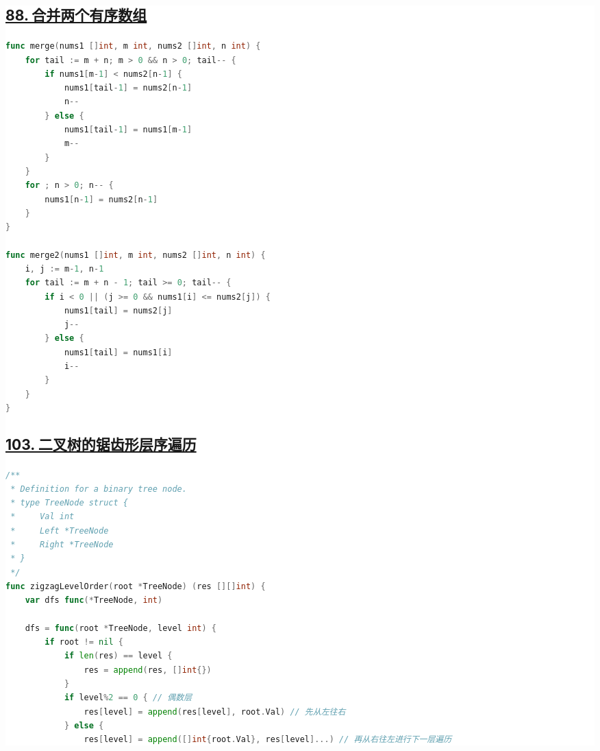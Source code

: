 
## [88. 合并两个有序数组](https://leetcode-cn.com/problems/merge-sorted-array/)

```go
func merge(nums1 []int, m int, nums2 []int, n int) {
	for tail := m + n; m > 0 && n > 0; tail-- {
		if nums1[m-1] < nums2[n-1] {
			nums1[tail-1] = nums2[n-1]
			n--
		} else {
			nums1[tail-1] = nums1[m-1]
			m--
		}
	}
	for ; n > 0; n-- {
		nums1[n-1] = nums2[n-1]
	}
}

func merge2(nums1 []int, m int, nums2 []int, n int) {
	i, j := m-1, n-1
	for tail := m + n - 1; tail >= 0; tail-- {
		if i < 0 || (j >= 0 && nums1[i] <= nums2[j]) {
			nums1[tail] = nums2[j]
			j--
		} else {
			nums1[tail] = nums1[i]
			i--
		}
	}
}

```









## [103. 二叉树的锯齿形层序遍历](https://leetcode-cn.com/problems/binary-tree-zigzag-level-order-traversal/)


```go
/**
 * Definition for a binary tree node.
 * type TreeNode struct {
 *     Val int
 *     Left *TreeNode
 *     Right *TreeNode
 * }
 */
func zigzagLevelOrder(root *TreeNode) (res [][]int) {
    var dfs func(*TreeNode, int)

    dfs = func(root *TreeNode, level int) {
        if root != nil {
            if len(res) == level {
                res = append(res, []int{})
            }
            if level%2 == 0 { // 偶数层
                res[level] = append(res[level], root.Val) // 先从左往右
            } else {
                res[level] = append([]int{root.Val}, res[level]...) // 再从右往左进行下一层遍历
```
